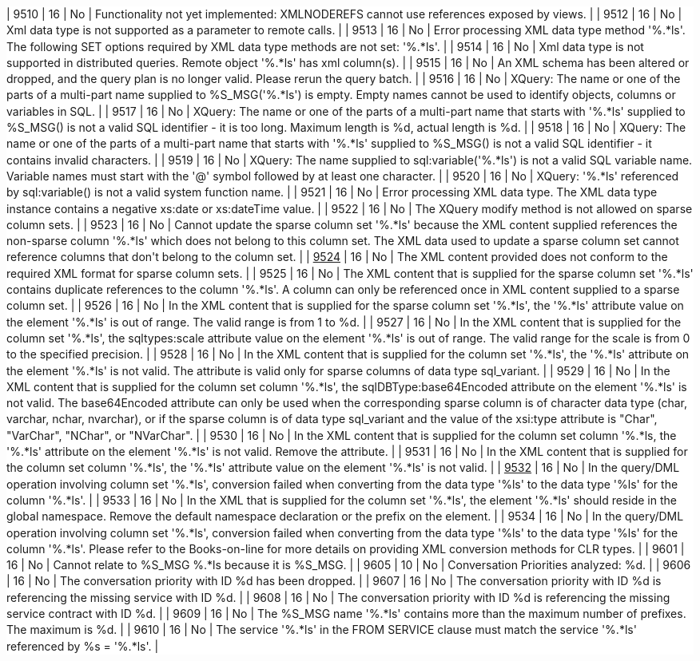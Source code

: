 |    9510    |    16    |    No    |    Functionality not yet implemented: XMLNODEREFS cannot use references exposed by views.    |
|    9512    |    16    |    No    |    Xml data type is not supported as a parameter to remote calls.    |
|    9513    |    16    |    No    |    Error processing XML data type method '%.*ls'. The following SET options required by XML data type methods are not set: '%.*ls'.    |
|    9514    |    16    |    No    |    Xml data type is not supported in distributed queries. Remote object '%.*ls' has xml column(s).    |
|    9515    |    16    |    No    |    An XML schema has been altered or dropped, and the query plan is no longer valid. Please rerun the query batch.    |
|    9516    |    16    |    No    |    XQuery: The name or one of the parts of a multi-part name supplied to %S_MSG('%.*ls') is empty. Empty names cannot be used to identify objects, columns or variables in SQL.    |
|    9517    |    16    |    No    |    XQuery: The name or one of the parts of a multi-part name that starts with '%.*ls' supplied to %S_MSG() is not a valid SQL identifier - it is too long. Maximum length is %d, actual length is %d.    |
|    9518    |    16    |    No    |    XQuery: The name or one of the parts of a multi-part name that starts with '%.*ls' supplied to %S_MSG() is not a valid SQL identifier - it contains invalid characters.    |
|    9519    |    16    |    No    |    XQuery: The name supplied to sql:variable('%.*ls') is not a valid SQL variable name. Variable names must start with the '\@' symbol followed by at least one character.    |
|    9520    |    16    |    No    |    XQuery: '%.*ls' referenced by sql:variable() is not a valid system function name.    |
|    9521    |    16    |    No    |    Error processing XML data type. The XML data type instance contains a negative xs:date or xs:dateTime value.    |
|    9522    |    16    |    No    |    The XQuery modify method is not allowed on sparse column sets.    |
|    9523    |    16    |    No    |    Cannot update the sparse column set '%.*ls' because the XML content supplied references the non-sparse column '%.*ls' which does not belong to this column set. The XML data used to update a sparse column set cannot reference columns that don't belong to the column set.    |
|    [9524](../mssqlserver-9524-database-engine-error.md)    |    16    |    No    |    The XML content provided does not conform to the required XML format for sparse column sets.    |
|    9525    |    16    |    No    |    The XML content that is supplied for the sparse column set '%.*ls' contains duplicate references to the column '%.*ls'. A column can only be referenced once in XML content supplied to a sparse column set.    |
|    9526    |    16    |    No    |    In the XML content that is supplied for the sparse column set '%.*ls', the '%.*ls' attribute value on the element '%.*ls' is out of range. The valid range is from 1 to %d.    |
|    9527    |    16    |    No    |    In the XML content that is supplied for the column set '%.*ls', the sqltypes:scale attribute value on the element '%.*ls' is out of range. The valid range for the scale is from 0 to the specified precision.    |
|    9528    |    16    |    No    |    In the XML content that is supplied for the column set '%.*ls', the '%.*ls' attribute on the element '%.*ls' is not valid. The attribute is valid only for sparse columns of data type sql_variant.    |
|    9529    |    16    |    No    |    In the XML content that is supplied for the column set column '%.*ls', the sqlDBType:base64Encoded attribute on the element '%.*ls' is not valid. The base64Encoded attribute can only be used when the corresponding sparse column is of character data type (char, varchar, nchar, nvarchar), or if the sparse column is of data type sql_variant and the value of the xsi:type attribute is "Char", "VarChar", "NChar", or "NVarChar".    |
|    9530    |    16    |    No    |    In the XML content that is supplied for the column set column '%.*ls, the '%.*ls' attribute on the element '%.*ls' is not valid. Remove the attribute.    |
|    9531    |    16    |    No    |    In the XML content that is supplied for the column set column '%.*ls', the '%.*ls' attribute value on the element '%.*ls' is not valid.    |
|    [9532](../mssqlserver-9532-database-engine-error.md)    |    16    |    No    |    In the query/DML operation involving column set '%.*ls', conversion failed when converting from the data type '%ls' to the data type '%ls' for the column '%.*ls'.    |
|    9533    |    16    |    No    |    In the XML that is supplied for the column set '%.*ls', the element '%.*ls' should reside in the global namespace. Remove the default namespace declaration or the prefix on the element.    |
|    9534    |    16    |    No    |    In the query/DML operation involving column set '%.*ls', conversion failed when converting from the data type '%ls' to the data type '%ls' for the column '%.*ls'. Please refer to the Books-on-line for more details on providing XML conversion methods for CLR types.    |
|    9601    |    16    |    No    |    Cannot relate to %S_MSG %.*ls because it is %S_MSG.    |
|    9605    |    10    |    No    |    Conversation Priorities analyzed: %d.    |
|    9606    |    16    |    No    |    The conversation priority with ID %d has been dropped.    |
|    9607    |    16    |    No    |    The conversation priority with ID %d is referencing the missing service with ID %d.    |
|    9608    |    16    |    No    |    The conversation priority with ID %d is referencing the missing service contract with ID %d.    |
|    9609    |    16    |    No    |    The %S_MSG name '%.*ls' contains more than the maximum number of prefixes. The maximum is %d.    |
|    9610    |    16    |    No    |    The service '%.*ls' in the FROM SERVICE clause must match the service '%.*ls' referenced by %s = '%.*ls'.    |